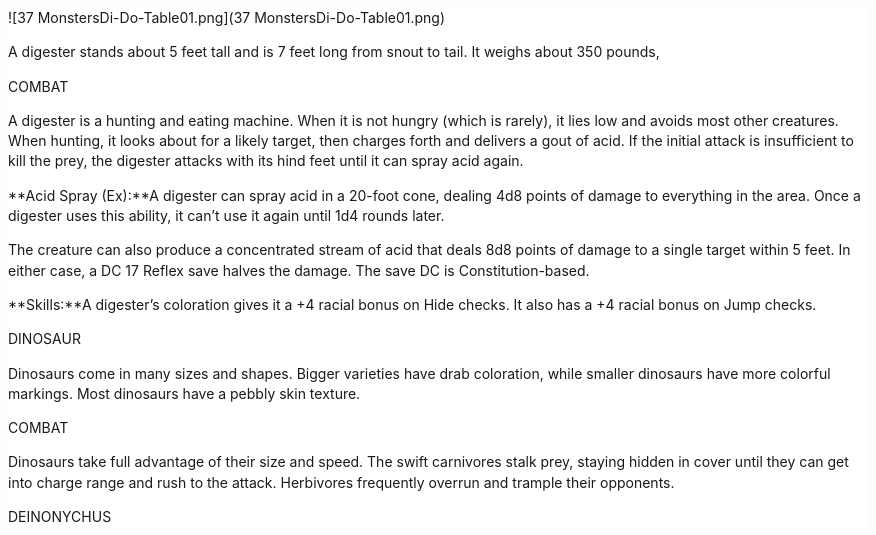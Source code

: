 

















![37 MonstersDi-Do-Table01.png](37 MonstersDi-Do-Table01.png)

A digester stands about 5 feet tall and is 7 feet long from snout to tail. It weighs about 350 pounds,

COMBAT

A digester is a hunting and eating machine. When it is not hungry (which is rarely), it lies low and avoids most other creatures. When hunting, it looks about for a likely target, then charges forth and delivers a gout of acid. If the initial attack is insufficient to kill the prey, the digester attacks with its hind feet until it can spray acid again.

**Acid Spray (Ex):**A digester can spray acid in a 20-foot cone, dealing 4d8 points of damage to everything in the area. Once a digester uses this ability, it can’t use it again until 1d4 rounds later.

The creature can also produce a concentrated stream of acid that deals 8d8 points of damage to a single target within 5 feet. In either case, a DC 17 Reflex save halves the damage. The save DC is Constitution-based.

**Skills:**A digester’s coloration gives it a +4 racial bonus on Hide checks. It also has a +4 racial bonus on Jump checks.





DINOSAUR

Dinosaurs come in many sizes and shapes. Bigger varieties have drab coloration, while smaller dinosaurs have more colorful markings. Most dinosaurs have a pebbly skin texture.

COMBAT

Dinosaurs take full advantage of their size and speed. The swift carnivores stalk prey, staying hidden in cover until they can get into charge range and rush to the attack. Herbivores frequently overrun and trample their opponents.

DEINONYCHUS














